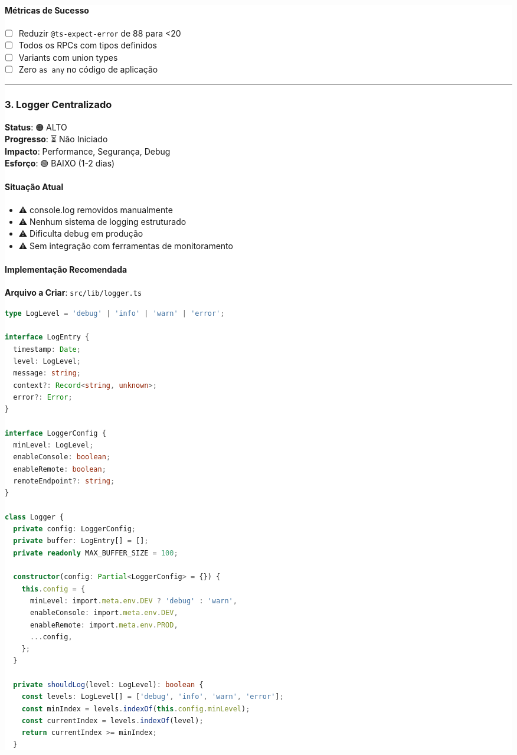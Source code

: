 #### **Métricas de Sucesso**
- [ ] Reduzir `@ts-expect-error` de 88 para <20
- [ ] Todos os RPCs com tipos definidos
- [ ] Variants com union types
- [ ] Zero `as any` no código de aplicação

---

### **3. Logger Centralizado**

**Status**: 🟠 ALTO  
**Progresso**: ⏳ Não Iniciado  
**Impacto**: Performance, Segurança, Debug  
**Esforço**: 🟢 BAIXO (1-2 dias)

#### **Situação Atual**
- ⚠️ console.log removidos manualmente
- ⚠️ Nenhum sistema de logging estruturado
- ⚠️ Dificulta debug em produção
- ⚠️ Sem integração com ferramentas de monitoramento

#### **Implementação Recomendada**

**Arquivo a Criar**: `src/lib/logger.ts`

```typescript
type LogLevel = 'debug' | 'info' | 'warn' | 'error';

interface LogEntry {
  timestamp: Date;
  level: LogLevel;
  message: string;
  context?: Record<string, unknown>;
  error?: Error;
}

interface LoggerConfig {
  minLevel: LogLevel;
  enableConsole: boolean;
  enableRemote: boolean;
  remoteEndpoint?: string;
}

class Logger {
  private config: LoggerConfig;
  private buffer: LogEntry[] = [];
  private readonly MAX_BUFFER_SIZE = 100;

  constructor(config: Partial<LoggerConfig> = {}) {
    this.config = {
      minLevel: import.meta.env.DEV ? 'debug' : 'warn',
      enableConsole: import.meta.env.DEV,
      enableRemote: import.meta.env.PROD,
      ...config,
    };
  }

  private shouldLog(level: LogLevel): boolean {
    const levels: LogLevel[] = ['debug', 'info', 'warn', 'error'];
    const minIndex = levels.indexOf(this.config.minLevel);
    const currentIndex = levels.indexOf(level);
    return currentIndex >= minIndex;
  }

```